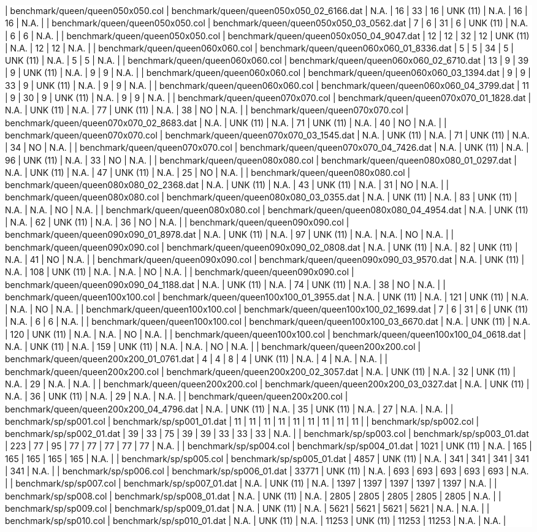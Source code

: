 | benchmark/queen/queen050x050.col | benchmark/queen/queen050x050_02_6166.dat | N.A. | 16 | 33 | 16 | UNK (11) | N.A. | 16 | 16 | N.A. |
| benchmark/queen/queen050x050.col | benchmark/queen/queen050x050_03_0562.dat | 7 | 6 | 31 | 6 | UNK (11) | N.A. | 6 | 6 | N.A. |
| benchmark/queen/queen050x050.col | benchmark/queen/queen050x050_04_9047.dat | 12 | 12 | 32 | 12 | UNK (11) | N.A. | 12 | 12 | N.A. |
| benchmark/queen/queen060x060.col | benchmark/queen/queen060x060_01_8336.dat | 5 | 5 | 34 | 5 | UNK (11) | N.A. | 5 | 5 | N.A. |
| benchmark/queen/queen060x060.col | benchmark/queen/queen060x060_02_6710.dat | 13 | 9 | 39 | 9 | UNK (11) | N.A. | 9 | 9 | N.A. |
| benchmark/queen/queen060x060.col | benchmark/queen/queen060x060_03_1394.dat | 9 | 9 | 33 | 9 | UNK (11) | N.A. | 9 | 9 | N.A. |
| benchmark/queen/queen060x060.col | benchmark/queen/queen060x060_04_3799.dat | 11 | 9 | 30 | 9 | UNK (11) | N.A. | 9 | 9 | N.A. |
| benchmark/queen/queen070x070.col | benchmark/queen/queen070x070_01_1828.dat | N.A. | UNK (11) | N.A. | 77 | UNK (11) | N.A. | 38 | NO | N.A. |
| benchmark/queen/queen070x070.col | benchmark/queen/queen070x070_02_8683.dat | N.A. | UNK (11) | N.A. | 71 | UNK (11) | N.A. | 40 | NO | N.A. |
| benchmark/queen/queen070x070.col | benchmark/queen/queen070x070_03_1545.dat | N.A. | UNK (11) | N.A. | 71 | UNK (11) | N.A. | 34 | NO | N.A. |
| benchmark/queen/queen070x070.col | benchmark/queen/queen070x070_04_7426.dat | N.A. | UNK (11) | N.A. | 96 | UNK (11) | N.A. | 33 | NO | N.A. |
| benchmark/queen/queen080x080.col | benchmark/queen/queen080x080_01_0297.dat | N.A. | UNK (11) | N.A. | 47 | UNK (11) | N.A. | 25 | NO | N.A. |
| benchmark/queen/queen080x080.col | benchmark/queen/queen080x080_02_2368.dat | N.A. | UNK (11) | N.A. | 43 | UNK (11) | N.A. | 31 | NO | N.A. |
| benchmark/queen/queen080x080.col | benchmark/queen/queen080x080_03_0355.dat | N.A. | UNK (11) | N.A. | 83 | UNK (11) | N.A. | N.A. | NO | N.A. |
| benchmark/queen/queen080x080.col | benchmark/queen/queen080x080_04_4954.dat | N.A. | UNK (11) | N.A. | 62 | UNK (11) | N.A. | 36 | NO | N.A. |
| benchmark/queen/queen090x090.col | benchmark/queen/queen090x090_01_8978.dat | N.A. | UNK (11) | N.A. | 97 | UNK (11) | N.A. | N.A. | NO | N.A. |
| benchmark/queen/queen090x090.col | benchmark/queen/queen090x090_02_0808.dat | N.A. | UNK (11) | N.A. | 82 | UNK (11) | N.A. | 41 | NO | N.A. |
| benchmark/queen/queen090x090.col | benchmark/queen/queen090x090_03_9570.dat | N.A. | UNK (11) | N.A. | 108 | UNK (11) | N.A. | N.A. | NO | N.A. |
| benchmark/queen/queen090x090.col | benchmark/queen/queen090x090_04_1188.dat | N.A. | UNK (11) | N.A. | 74 | UNK (11) | N.A. | 38 | NO | N.A. |
| benchmark/queen/queen100x100.col | benchmark/queen/queen100x100_01_3955.dat | N.A. | UNK (11) | N.A. | 121 | UNK (11) | N.A. | N.A. | NO | N.A. |
| benchmark/queen/queen100x100.col | benchmark/queen/queen100x100_02_1699.dat | 7 | 6 | 31 | 6 | UNK (11) | N.A. | 6 | 6 | N.A. |
| benchmark/queen/queen100x100.col | benchmark/queen/queen100x100_03_6670.dat | N.A. | UNK (11) | N.A. | 120 | UNK (11) | N.A. | N.A. | NO | N.A. |
| benchmark/queen/queen100x100.col | benchmark/queen/queen100x100_04_0618.dat | N.A. | UNK (11) | N.A. | 159 | UNK (11) | N.A. | N.A. | NO | N.A. |
| benchmark/queen/queen200x200.col | benchmark/queen/queen200x200_01_0761.dat | 4 | 4 | 8 | 4 | UNK (11) | N.A. | 4 | N.A. | N.A. |
| benchmark/queen/queen200x200.col | benchmark/queen/queen200x200_02_3057.dat | N.A. | UNK (11) | N.A. | 32 | UNK (11) | N.A. | 29 | N.A. | N.A. |
| benchmark/queen/queen200x200.col | benchmark/queen/queen200x200_03_0327.dat | N.A. | UNK (11) | N.A. | 36 | UNK (11) | N.A. | 29 | N.A. | N.A. |
| benchmark/queen/queen200x200.col | benchmark/queen/queen200x200_04_4796.dat | N.A. | UNK (11) | N.A. | 35 | UNK (11) | N.A. | 27 | N.A. | N.A. |
| benchmark/sp/sp001.col | benchmark/sp/sp001_01.dat | 11 | 11 | 11 | 11 | 11 | 11 | 11 | 11 | 11 |
| benchmark/sp/sp002.col | benchmark/sp/sp002_01.dat | 39 | 33 | 75 | 39 | 39 | 33 | 33 | 33 | N.A. |
| benchmark/sp/sp003.col | benchmark/sp/sp003_01.dat | 223 | 77 | 95 | 77 | 77 | 77 | 77 | 77 | N.A. |
| benchmark/sp/sp004.col | benchmark/sp/sp004_01.dat | 1021 | UNK (11) | N.A. | 165 | 165 | 165 | 165 | 165 | N.A. |
| benchmark/sp/sp005.col | benchmark/sp/sp005_01.dat | 4857 | UNK (11) | N.A. | 341 | 341 | 341 | 341 | 341 | N.A. |
| benchmark/sp/sp006.col | benchmark/sp/sp006_01.dat | 33771 | UNK (11) | N.A. | 693 | 693 | 693 | 693 | 693 | N.A. |
| benchmark/sp/sp007.col | benchmark/sp/sp007_01.dat | N.A. | UNK (11) | N.A. | 1397 | 1397 | 1397 | 1397 | 1397 | N.A. |
| benchmark/sp/sp008.col | benchmark/sp/sp008_01.dat | N.A. | UNK (11) | N.A. | 2805 | 2805 | 2805 | 2805 | 2805 | N.A. |
| benchmark/sp/sp009.col | benchmark/sp/sp009_01.dat | N.A. | UNK (11) | N.A. | 5621 | 5621 | 5621 | 5621 | N.A. | N.A. |
| benchmark/sp/sp010.col | benchmark/sp/sp010_01.dat | N.A. | UNK (11) | N.A. | 11253 | UNK (11) | 11253 | 11253 | N.A. | N.A. |